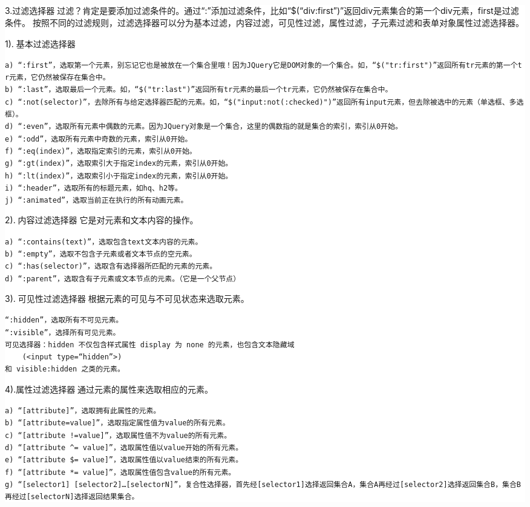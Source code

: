3.过滤选择器 
过滤？肯定是要添加过滤条件的。通过“:”添加过滤条件，比如“$(“div:first”)”返回div元素集合的第一个div元素，first是过滤条件。 
按照不同的过滤规则，过滤选择器可以分为基本过滤，内容过滤，可见性过滤，属性过滤，子元素过滤和表单对象属性过滤选择器。 

1). 基本过滤选择器   

```
a) “:first”，选取第一个元素，别忘记它也是被放在一个集合里哦！因为JQuery它是DOM对象的一个集合。如，“$("tr:first")”返回所有tr元素的第一个tr元素，它仍然被保存在集合中。 
b) “:last”，选取最后一个元素。如，“$("tr:last")”返回所有tr元素的最后一个tr元素，它仍然被保存在集合中。 
c) “:not(selector)”，去除所有与给定选择器匹配的元素。如，“$("input:not(:checked)")”返回所有input元素，但去除被选中的元素（单选框、多选框）。 
d) “:even”，选取所有元素中偶数的元素。因为JQuery对象是一个集合，这里的偶数指的就是集合的索引，索引从0开始。 
e) “:odd”，选取所有元素中奇数的元素，索引从0开始。 
f) “:eq(index)”，选取指定索引的元素，索引从0开始。 
g) “:gt(index)”，选取索引大于指定index的元素，索引从0开始。 
h) “:lt(index)”，选取索引小于指定index的元素，索引从0开始。 
i) “:header”，选取所有的标题元素，如hq、h2等。 
j) “:animated”，选取当前正在执行的所有动画元素。 
```

2). 内容过滤选择器 
它是对元素和文本内容的操作。
 
```
a) “:contains(text)”，选取包含text文本内容的元素。 
b) “:empty”，选取不包含子元素或者文本节点的空元素。 
c) “:has(selector)”，选取含有选择器所匹配的元素的元素。 
d) “:parent”，选取含有子元素或文本节点的元素。（它是一个父节点） 
```

3). 可见性过滤选择器 
根据元素的可见与不可见状态来选取元素。

 
```
“:hidden”，选取所有不可见元素。 
“:visible”，选择所有可见元素。 
可见选择器：hidden 不仅包含样式属性 display 为 none 的元素，也包含文本隐藏域 
	(<input type=“hidden”>)
和 visible:hidden 之类的元素。
```


4).属性过滤选择器 
通过元素的属性来选取相应的元素。 


```
a) “[attribute]”，选取拥有此属性的元素。 
b) “[attribute=value]”，选取指定属性值为value的所有元素。 
c) “[attribute !=value]”，选取属性值不为value的所有元素。 
d) “[attribute ^= value]”，选取属性值以value开始的所有元素。 
e) “[attribute $= value]”，选取属性值以value结束的所有元素。 
f) “[attribute *= value]”，选取属性值包含value的所有元素。 
g) “[selector1] [selector2]…[selectorN]”，复合性选择器，首先经[selector1]选择返回集合A，集合A再经过[selector2]选择返回集合B，集合B再经过[selectorN]选择返回结果集合。
```
 